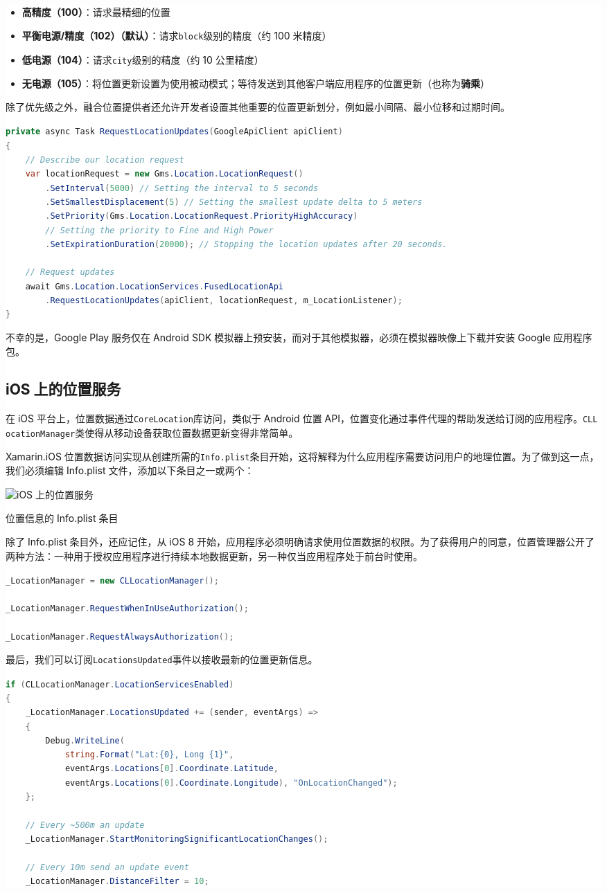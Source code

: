 +   **高精度（100）**：请求最精细的位置

+   **平衡电源/精度（102）（默认）**：请求`block`级别的精度（约 100 米精度）

+   **低电源（104）**：请求`city`级别的精度（约 10 公里精度）

+   **无电源（105）**：将位置更新设置为使用被动模式；等待发送到其他客户端应用程序的位置更新（也称为**骑乘**）

除了优先级之外，融合位置提供者还允许开发者设置其他重要的位置更新划分，例如最小间隔、最小位移和过期时间。

```cs
private async Task RequestLocationUpdates(GoogleApiClient apiClient)
{
    // Describe our location request
    var locationRequest = new Gms.Location.LocationRequest()
        .SetInterval(5000) // Setting the interval to 5 seconds
        .SetSmallestDisplacement(5) // Setting the smallest update delta to 5 meters
        .SetPriority(Gms.Location.LocationRequest.PriorityHighAccuracy)
        // Setting the priority to Fine and High Power
        .SetExpirationDuration(20000); // Stopping the location updates after 20 seconds.

    // Request updates
    await Gms.Location.LocationServices.FusedLocationApi
        .RequestLocationUpdates(apiClient, locationRequest, m_LocationListener);
}
```

不幸的是，Google Play 服务仅在 Android SDK 模拟器上预安装，而对于其他模拟器，必须在模拟器映像上下载并安装 Google 应用程序包。

## iOS 上的位置服务

在 iOS 平台上，位置数据通过`CoreLocation`库访问，类似于 Android 位置 API，位置变化通过事件代理的帮助发送给订阅的应用程序。`CLLocationManager`类使得从移动设备获取位置数据更新变得非常简单。

Xamarin.iOS 位置数据访问实现从创建所需的`Info.plist`条目开始，这将解释为什么应用程序需要访问用户的地理位置。为了做到这一点，我们必须编辑 Info.plist 文件，添加以下条目之一或两个：

![iOS 上的位置服务](img/B04693_06_07.jpg)

位置信息的 Info.plist 条目

除了 Info.plist 条目外，还应记住，从 iOS 8 开始，应用程序必须明确请求使用位置数据的权限。为了获得用户的同意，位置管理器公开了两种方法：一种用于授权应用程序进行持续本地数据更新，另一种仅当应用程序处于前台时使用。

```cs
_LocationManager = new CLLocationManager();

_LocationManager.RequestWhenInUseAuthorization();

_LocationManager.RequestAlwaysAuthorization();
```

最后，我们可以订阅`LocationsUpdated`事件以接收最新的位置更新信息。

```cs
if (CLLocationManager.LocationServicesEnabled)
{
    _LocationManager.LocationsUpdated += (sender, eventArgs) =>
    {
        Debug.WriteLine(
            string.Format("Lat:{0}, Long {1}",
            eventArgs.Locations[0].Coordinate.Latitude,
            eventArgs.Locations[0].Coordinate.Longitude), "OnLocationChanged");
    };

    // Every ~500m an update
    _LocationManager.StartMonitoringSignificantLocationChanges();

    // Every 10m send an update event
    _LocationManager.DistanceFilter = 10;
```